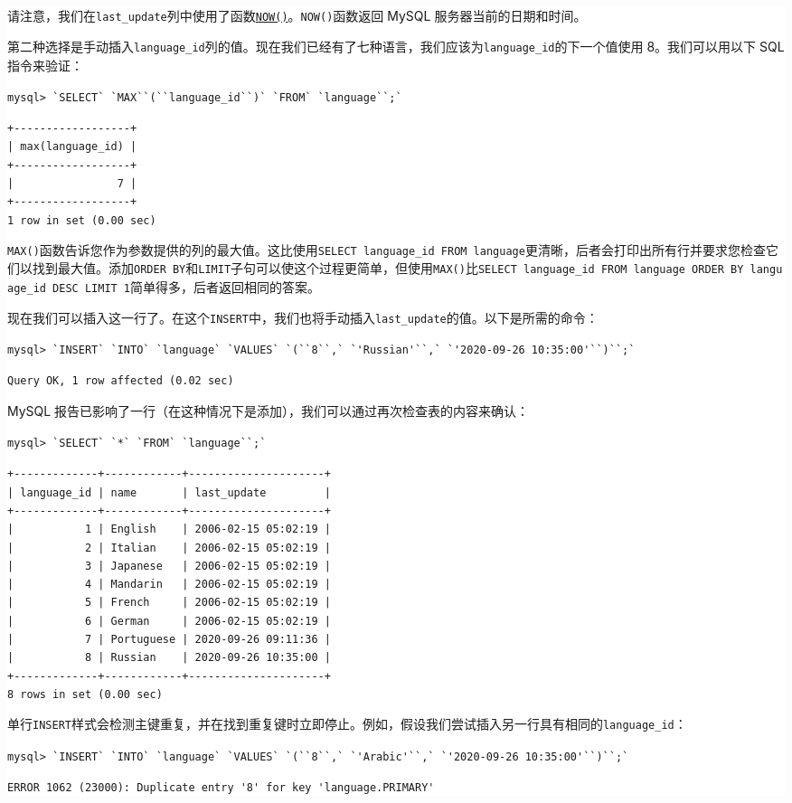 请注意，我们在`last_update`列中使用了函数[`NOW()`](https://oreil.ly/5YBth)。`NOW()`函数返回 MySQL 服务器当前的日期和时间。

第二种选择是手动插入`language_id`列的值。现在我们已经有了七种语言，我们应该为`language_id`的下一个值使用 8。我们可以用以下 SQL 指令来验证：

```
mysql> `SELECT` `MAX``(``language_id``)` `FROM` `language``;`
```

```
+------------------+
| max(language_id) |
+------------------+
|                7 |
+------------------+
1 row in set (0.00 sec)
```

`MAX()`函数告诉您作为参数提供的列的最大值。这比使用`SELECT language_id FROM language`更清晰，后者会打印出所有行并要求您检查它们以找到最大值。添加`ORDER BY`和`LIMIT`子句可以使这个过程更简单，但使用`MAX()`比`SELECT language_id FROM language ORDER BY language_id DESC LIMIT 1`简单得多，后者返回相同的答案。

现在我们可以插入这一行了。在这个`INSERT`中，我们也将手动插入`last_update`的值。以下是所需的命令：

```
mysql> `INSERT` `INTO` `language` `VALUES` `(``8``,` `'Russian'``,` `'2020-09-26 10:35:00'``)``;`
```

```
Query OK, 1 row affected (0.02 sec)
```

MySQL 报告已影响了一行（在这种情况下是添加），我们可以通过再次检查表的内容来确认：

```
mysql> `SELECT` `*` `FROM` `language``;`
```

```
+-------------+------------+---------------------+
| language_id | name       | last_update         |
+-------------+------------+---------------------+
|           1 | English    | 2006-02-15 05:02:19 |
|           2 | Italian    | 2006-02-15 05:02:19 |
|           3 | Japanese   | 2006-02-15 05:02:19 |
|           4 | Mandarin   | 2006-02-15 05:02:19 |
|           5 | French     | 2006-02-15 05:02:19 |
|           6 | German     | 2006-02-15 05:02:19 |
|           7 | Portuguese | 2020-09-26 09:11:36 |
|           8 | Russian    | 2020-09-26 10:35:00 |
+-------------+------------+---------------------+
8 rows in set (0.00 sec)
```

单行`INSERT`样式会检测主键重复，并在找到重复键时立即停止。例如，假设我们尝试插入另一行具有相同的`language_id`：

```
mysql> `INSERT` `INTO` `language` `VALUES` `(``8``,` `'Arabic'``,` `'2020-09-26 10:35:00'``)``;`
```

```
ERROR 1062 (23000): Duplicate entry '8' for key 'language.PRIMARY'
```
